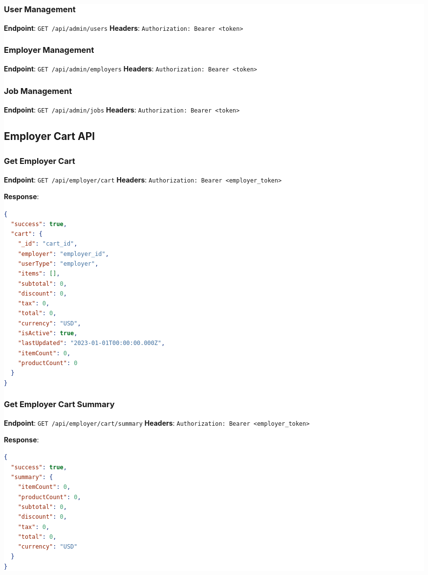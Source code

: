 ### User Management
**Endpoint**: `GET /api/admin/users`
**Headers**: `Authorization: Bearer <token>`

### Employer Management
**Endpoint**: `GET /api/admin/employers`
**Headers**: `Authorization: Bearer <token>`

### Job Management
**Endpoint**: `GET /api/admin/jobs`
**Headers**: `Authorization: Bearer <token>`

## Employer Cart API

### Get Employer Cart
**Endpoint**: `GET /api/employer/cart`
**Headers**: `Authorization: Bearer <employer_token>`

**Response**:
```json
{
  "success": true,
  "cart": {
    "_id": "cart_id",
    "employer": "employer_id",
    "userType": "employer",
    "items": [],
    "subtotal": 0,
    "discount": 0,
    "tax": 0,
    "total": 0,
    "currency": "USD",
    "isActive": true,
    "lastUpdated": "2023-01-01T00:00:00.000Z",
    "itemCount": 0,
    "productCount": 0
  }
}
```

### Get Employer Cart Summary
**Endpoint**: `GET /api/employer/cart/summary`
**Headers**: `Authorization: Bearer <employer_token>`

**Response**:
```json
{
  "success": true,
  "summary": {
    "itemCount": 0,
    "productCount": 0,
    "subtotal": 0,
    "discount": 0,
    "tax": 0,
    "total": 0,
    "currency": "USD"
  }
}
```
